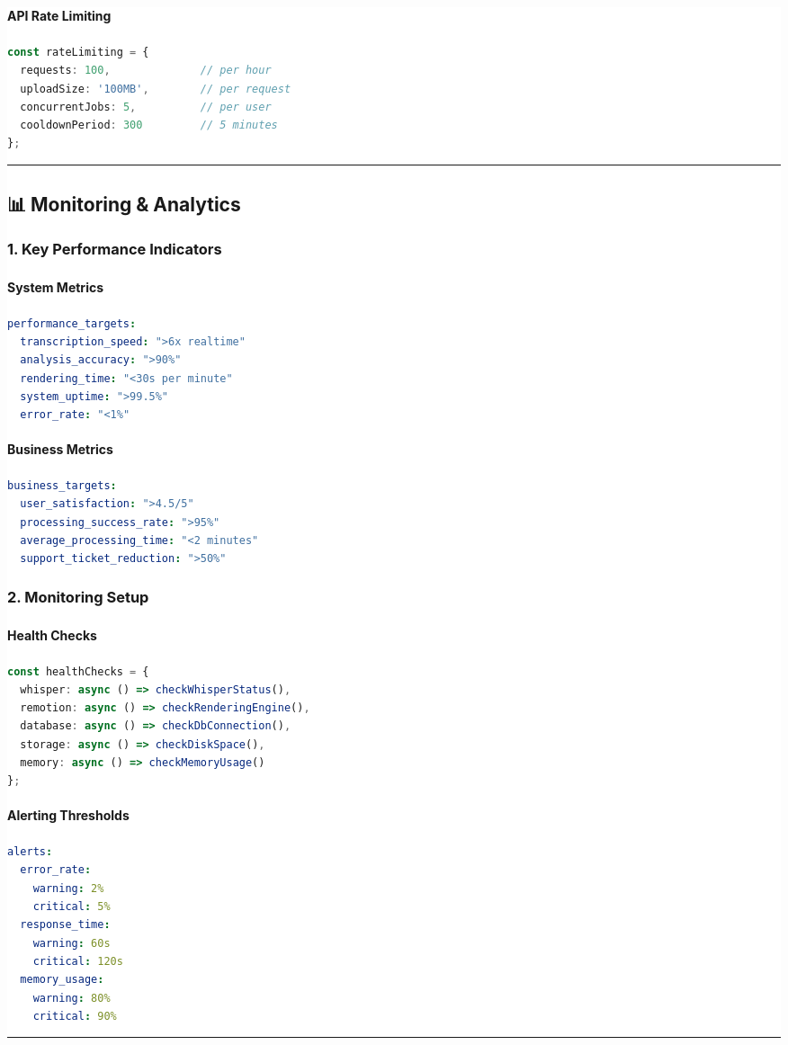 #### API Rate Limiting
```typescript
const rateLimiting = {
  requests: 100,              // per hour
  uploadSize: '100MB',        // per request
  concurrentJobs: 5,          // per user
  cooldownPeriod: 300         // 5 minutes
};
```

---

## 📊 Monitoring & Analytics

### 1. Key Performance Indicators

#### System Metrics
```yaml
performance_targets:
  transcription_speed: ">6x realtime"
  analysis_accuracy: ">90%"
  rendering_time: "<30s per minute"
  system_uptime: ">99.5%"
  error_rate: "<1%"
```

#### Business Metrics
```yaml
business_targets:
  user_satisfaction: ">4.5/5"
  processing_success_rate: ">95%"
  average_processing_time: "<2 minutes"
  support_ticket_reduction: ">50%"
```

### 2. Monitoring Setup

#### Health Checks
```typescript
const healthChecks = {
  whisper: async () => checkWhisperStatus(),
  remotion: async () => checkRenderingEngine(),
  database: async () => checkDbConnection(),
  storage: async () => checkDiskSpace(),
  memory: async () => checkMemoryUsage()
};
```

#### Alerting Thresholds
```yaml
alerts:
  error_rate:
    warning: 2%
    critical: 5%
  response_time:
    warning: 60s
    critical: 120s
  memory_usage:
    warning: 80%
    critical: 90%
```

---